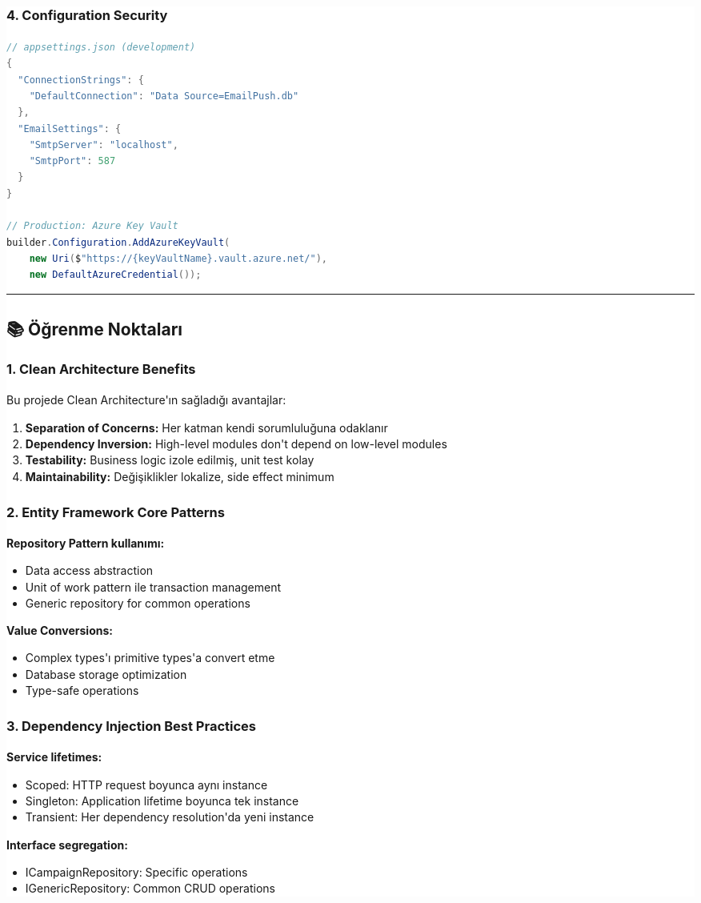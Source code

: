 ### 4. Configuration Security

```csharp
// appsettings.json (development)
{
  "ConnectionStrings": {
    "DefaultConnection": "Data Source=EmailPush.db"
  },
  "EmailSettings": {
    "SmtpServer": "localhost",
    "SmtpPort": 587
  }
}

// Production: Azure Key Vault
builder.Configuration.AddAzureKeyVault(
    new Uri($"https://{keyVaultName}.vault.azure.net/"),
    new DefaultAzureCredential());
```

---

## 📚 Öğrenme Noktaları

### 1. Clean Architecture Benefits

Bu projede Clean Architecture'ın sağladığı avantajlar:

1. **Separation of Concerns:** Her katman kendi sorumluluğuna odaklanır
2. **Dependency Inversion:** High-level modules don't depend on low-level modules
3. **Testability:** Business logic izole edilmiş, unit test kolay
4. **Maintainability:** Değişiklikler lokalize, side effect minimum

### 2. Entity Framework Core Patterns

**Repository Pattern kullanımı:**
- Data access abstraction
- Unit of work pattern ile transaction management
- Generic repository for common operations

**Value Conversions:**
- Complex types'ı primitive types'a convert etme
- Database storage optimization
- Type-safe operations

### 3. Dependency Injection Best Practices

**Service lifetimes:**
- Scoped: HTTP request boyunca aynı instance
- Singleton: Application lifetime boyunca tek instance
- Transient: Her dependency resolution'da yeni instance

**Interface segregation:**
- ICampaignRepository: Specific operations
- IGenericRepository: Common CRUD operations
